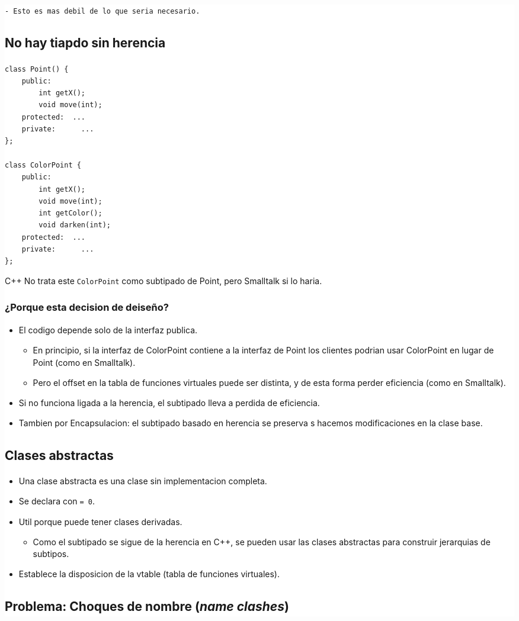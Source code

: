     - Esto es mas debil de lo que seria necesario.

## No hay tiapdo sin herencia

```
class Point() {
    public:
        int getX();
        void move(int);
    protected:  ...
    private:      ...
};

class ColorPoint {
    public:
        int getX();
        void move(int);
        int getColor();
        void darken(int);
    protected:  ...
    private:      ...
};
```

C++ No trata este `ColorPoint` como subtipado de Point, pero Smalltalk si lo haria.

### ¿Porque esta decision de deiseño?

* El codigo depende solo de la interfaz publica.

    - En principio, si la interfaz de ColorPoint contiene a la interfaz de Point los clientes podrian usar ColorPoint en lugar de Point (como en Smalltalk).

    - Pero el offset en la tabla de funciones virtuales puede ser distinta, y de esta forma perder eficiencia (como en Smalltalk).

* Si no funciona ligada a la herencia, el subtipado lleva a perdida de eficiencia.

* Tambien por Encapsulacion: el subtipado basado en herencia se preserva s hacemos modificaciones en la clase base.

## Clases abstractas

* Una clase abstracta es una clase sin implementacion completa.

* Se declara con `= 0`.

* Util porque puede tener clases derivadas.

    - Como el subtipado se sigue de la herencia en C++, se pueden usar las clases abstractas para construir jerarquias de subtipos.

* Establece la disposicion de la vtable (tabla de funciones virtuales).

## Problema: Choques de nombre (*name clashes*)
